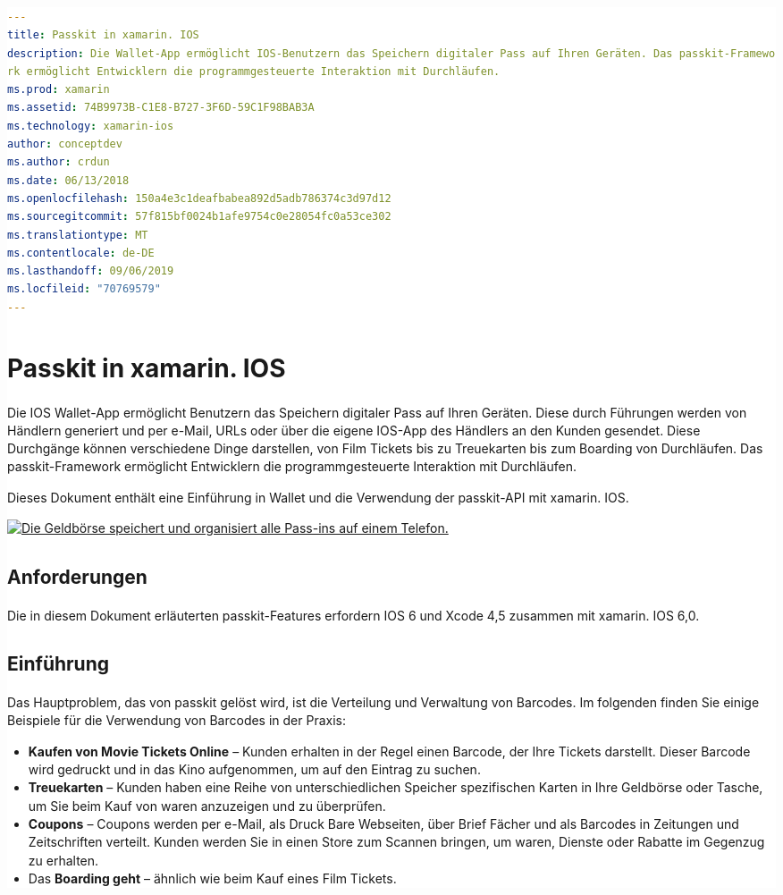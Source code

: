 ```yaml
---
title: Passkit in xamarin. IOS
description: Die Wallet-App ermöglicht IOS-Benutzern das Speichern digitaler Pass auf Ihren Geräten. Das passkit-Framework ermöglicht Entwicklern die programmgesteuerte Interaktion mit Durchläufen.
ms.prod: xamarin
ms.assetid: 74B9973B-C1E8-B727-3F6D-59C1F98BAB3A
ms.technology: xamarin-ios
author: conceptdev
ms.author: crdun
ms.date: 06/13/2018
ms.openlocfilehash: 150a4e3c1deafbabea892d5adb786374c3d97d12
ms.sourcegitcommit: 57f815bf0024b1afe9754c0e28054fc0a53ce302
ms.translationtype: MT
ms.contentlocale: de-DE
ms.lasthandoff: 09/06/2019
ms.locfileid: "70769579"
---
```

# <a name="passkit-in-xamarinios"></a>Passkit in xamarin. IOS

Die IOS Wallet-App ermöglicht Benutzern das Speichern digitaler Pass auf Ihren Geräten.
Diese durch Führungen werden von Händlern generiert und per e-Mail, URLs oder über die eigene IOS-App des Händlers an den Kunden gesendet. Diese Durchgänge können verschiedene Dinge darstellen, von Film Tickets bis zu Treuekarten bis zum Boarding von Durchläufen. Das passkit-Framework ermöglicht Entwicklern die programmgesteuerte Interaktion mit Durchläufen.

Dieses Dokument enthält eine Einführung in Wallet und die Verwendung der passkit-API mit xamarin. IOS.

 [![](passkit-images/image1.png "Die Geldbörse speichert und organisiert alle Pass-ins auf einem Telefon.")](passkit-images/image1.png#lightbox)

## <a name="requirements"></a>Anforderungen

Die in diesem Dokument erläuterten passkit-Features erfordern IOS 6 und Xcode 4,5 zusammen mit xamarin. IOS 6,0.

## <a name="introduction"></a>Einführung

Das Hauptproblem, das von passkit gelöst wird, ist die Verteilung und Verwaltung von Barcodes. Im folgenden finden Sie einige Beispiele für die Verwendung von Barcodes in der Praxis:

- **Kaufen von Movie Tickets Online** – Kunden erhalten in der Regel einen Barcode, der Ihre Tickets darstellt. Dieser Barcode wird gedruckt und in das Kino aufgenommen, um auf den Eintrag zu suchen.
- **Treuekarten** – Kunden haben eine Reihe von unterschiedlichen Speicher spezifischen Karten in Ihre Geldbörse oder Tasche, um Sie beim Kauf von waren anzuzeigen und zu überprüfen.
- **Coupons** – Coupons werden per e-Mail, als Druck Bare Webseiten, über Brief Fächer und als Barcodes in Zeitungen und Zeitschriften verteilt. Kunden werden Sie in einen Store zum Scannen bringen, um waren, Dienste oder Rabatte im Gegenzug zu erhalten.
- Das **Boarding geht** – ähnlich wie beim Kauf eines Film Tickets.

